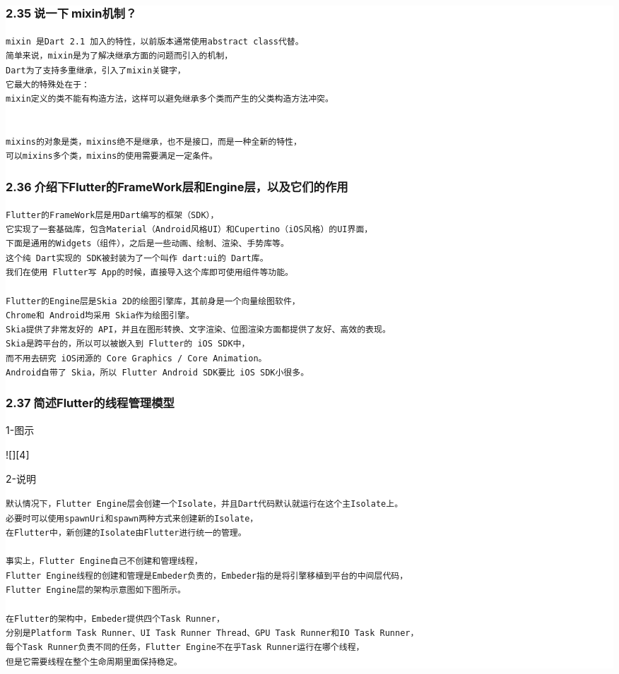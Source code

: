 ### 2.35 说一下 mixin机制？

```
mixin 是Dart 2.1 加入的特性，以前版本通常使用abstract class代替。
简单来说，mixin是为了解决继承方面的问题而引入的机制，
Dart为了支持多重继承，引入了mixin关键字，
它最大的特殊处在于： 
mixin定义的类不能有构造方法，这样可以避免继承多个类而产生的父类构造方法冲突。


mixins的对象是类，mixins绝不是继承，也不是接口，而是一种全新的特性，
可以mixins多个类，mixins的使用需要满足一定条件。
```

### 2.36 介绍下Flutter的FrameWork层和Engine层，以及它们的作用
```
Flutter的FrameWork层是用Dart编写的框架（SDK），
它实现了一套基础库，包含Material（Android风格UI）和Cupertino（iOS风格）的UI界面，
下面是通用的Widgets（组件），之后是一些动画、绘制、渲染、手势库等。
这个纯 Dart实现的 SDK被封装为了一个叫作 dart:ui的 Dart库。
我们在使用 Flutter写 App的时候，直接导入这个库即可使用组件等功能。

Flutter的Engine层是Skia 2D的绘图引擎库，其前身是一个向量绘图软件，
Chrome和 Android均采用 Skia作为绘图引擎。
Skia提供了非常友好的 API，并且在图形转换、文字渲染、位图渲染方面都提供了友好、高效的表现。
Skia是跨平台的，所以可以被嵌入到 Flutter的 iOS SDK中，
而不用去研究 iOS闭源的 Core Graphics / Core Animation。
Android自带了 Skia，所以 Flutter Android SDK要比 iOS SDK小很多。
```

### 2.37 简述Flutter的线程管理模型

1-图示

![][4]

2-说明

```
默认情况下，Flutter Engine层会创建一个Isolate，并且Dart代码默认就运行在这个主Isolate上。
必要时可以使用spawnUri和spawn两种方式来创建新的Isolate，
在Flutter中，新创建的Isolate由Flutter进行统一的管理。

事实上，Flutter Engine自己不创建和管理线程，
Flutter Engine线程的创建和管理是Embeder负责的，Embeder指的是将引擎移植到平台的中间层代码，
Flutter Engine层的架构示意图如下图所示。

在Flutter的架构中，Embeder提供四个Task Runner，
分别是Platform Task Runner、UI Task Runner Thread、GPU Task Runner和IO Task Runner，
每个Task Runner负责不同的任务，Flutter Engine不在乎Task Runner运行在哪个线程，
但是它需要线程在整个生命周期里面保持稳定。
```
